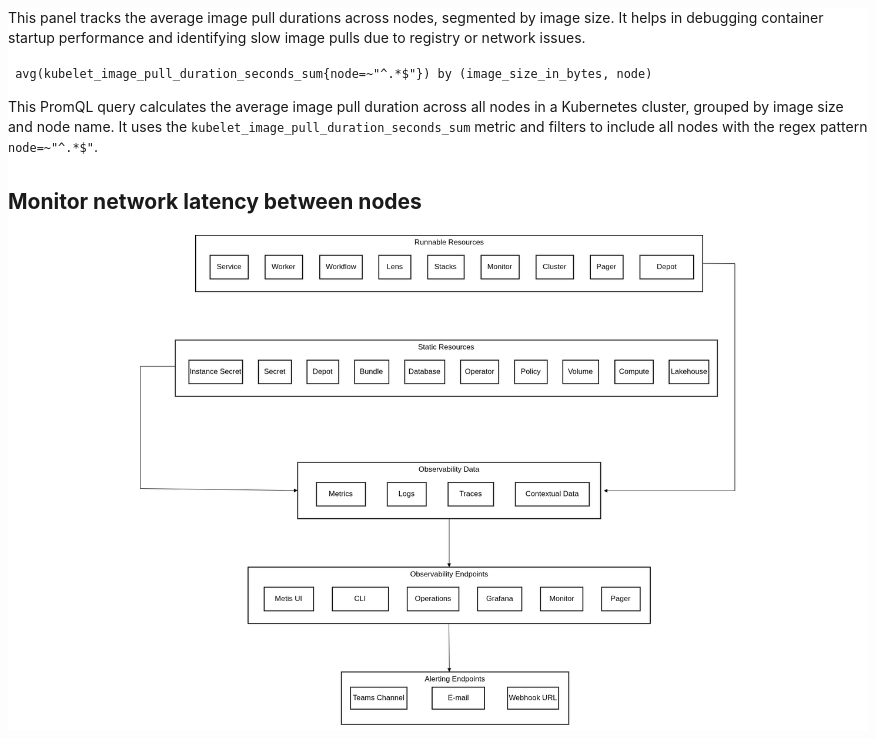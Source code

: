 This panel tracks the average image pull durations across nodes, segmented by image size. It helps in debugging container startup performance and identifying slow image pulls due to registry or network issues.

```
 avg(kubelet_image_pull_duration_seconds_sum{node=~"^.*$"}) by (image_size_in_bytes, node)
```

This PromQL query calculates the average image pull duration across all nodes in a Kubernetes cluster, grouped by image size and node name. It uses the `kubelet_image_pull_duration_seconds_sum` metric and filters to include all nodes with the regex pattern `node=~"^.*$"`. 

## Monitor network latency between nodes

<div style="text-align: center;">
<img src="/products/data_product/observability/observability.png" style="width: 70%; height: auto;">
</div>
